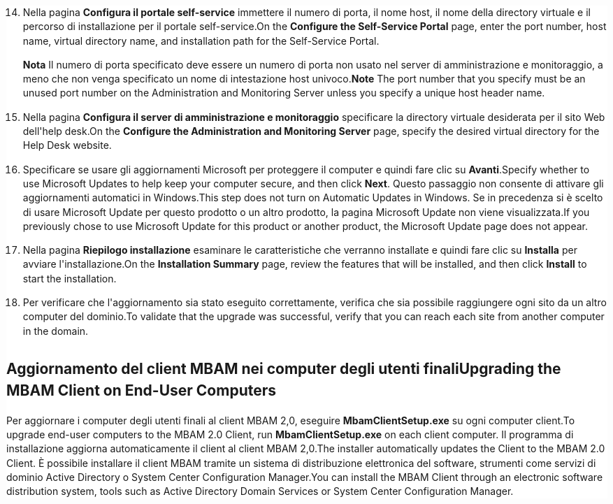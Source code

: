 14. <span data-ttu-id="cec18-159">Nella pagina **Configura il portale self-service** immettere il numero di porta, il nome host, il nome della directory virtuale e il percorso di installazione per il portale self-service.</span><span class="sxs-lookup"><span data-stu-id="cec18-159">On the **Configure the Self-Service Portal** page, enter the port number, host name, virtual directory name, and installation path for the Self-Service Portal.</span></span>

    <span data-ttu-id="cec18-160">**Nota**  Il numero di porta specificato deve essere un numero di porta non usato nel server di amministrazione e monitoraggio, a meno che non venga specificato un nome di intestazione host univoco.</span><span class="sxs-lookup"><span data-stu-id="cec18-160">**Note** The port number that you specify must be an unused port number on the Administration and Monitoring Server unless you specify a unique host header name.</span></span>

     

15. <span data-ttu-id="cec18-161">Nella pagina **Configura il server di amministrazione e monitoraggio** specificare la directory virtuale desiderata per il sito Web dell'help desk.</span><span class="sxs-lookup"><span data-stu-id="cec18-161">On the **Configure the Administration and Monitoring Server** page, specify the desired virtual directory for the Help Desk website.</span></span>

16. <span data-ttu-id="cec18-162">Specificare se usare gli aggiornamenti Microsoft per proteggere il computer e quindi fare clic su **Avanti**.</span><span class="sxs-lookup"><span data-stu-id="cec18-162">Specify whether to use Microsoft Updates to help keep your computer secure, and then click **Next**.</span></span> <span data-ttu-id="cec18-163">Questo passaggio non consente di attivare gli aggiornamenti automatici in Windows.</span><span class="sxs-lookup"><span data-stu-id="cec18-163">This step does not turn on Automatic Updates in Windows.</span></span> <span data-ttu-id="cec18-164">Se in precedenza si è scelto di usare Microsoft Update per questo prodotto o un altro prodotto, la pagina Microsoft Update non viene visualizzata.</span><span class="sxs-lookup"><span data-stu-id="cec18-164">If you previously chose to use Microsoft Update for this product or another product, the Microsoft Update page does not appear.</span></span>

17. <span data-ttu-id="cec18-165">Nella pagina **Riepilogo installazione** esaminare le caratteristiche che verranno installate e quindi fare clic su **Installa** per avviare l'installazione.</span><span class="sxs-lookup"><span data-stu-id="cec18-165">On the **Installation Summary** page, review the features that will be installed, and then click **Install** to start the installation.</span></span>

18. <span data-ttu-id="cec18-166">Per verificare che l'aggiornamento sia stato eseguito correttamente, verifica che sia possibile raggiungere ogni sito da un altro computer del dominio.</span><span class="sxs-lookup"><span data-stu-id="cec18-166">To validate that the upgrade was successful, verify that you can reach each site from another computer in the domain.</span></span>

## <span data-ttu-id="cec18-167">Aggiornamento del client MBAM nei computer degli utenti finali</span><span class="sxs-lookup"><span data-stu-id="cec18-167">Upgrading the MBAM Client on End-User Computers</span></span>


<span data-ttu-id="cec18-168">Per aggiornare i computer degli utenti finali al client MBAM 2,0, eseguire **MbamClientSetup.exe** su ogni computer client.</span><span class="sxs-lookup"><span data-stu-id="cec18-168">To upgrade end-user computers to the MBAM 2.0 Client, run **MbamClientSetup.exe** on each client computer.</span></span> <span data-ttu-id="cec18-169">Il programma di installazione aggiorna automaticamente il client al client MBAM 2,0.</span><span class="sxs-lookup"><span data-stu-id="cec18-169">The installer automatically updates the Client to the MBAM 2.0 Client.</span></span> <span data-ttu-id="cec18-170">È possibile installare il client MBAM tramite un sistema di distribuzione elettronica del software, strumenti come servizi di dominio Active Directory o System Center Configuration Manager.</span><span class="sxs-lookup"><span data-stu-id="cec18-170">You can install the MBAM Client through an electronic software distribution system, tools such as Active Directory Domain Services or System Center Configuration Manager.</span></span>
